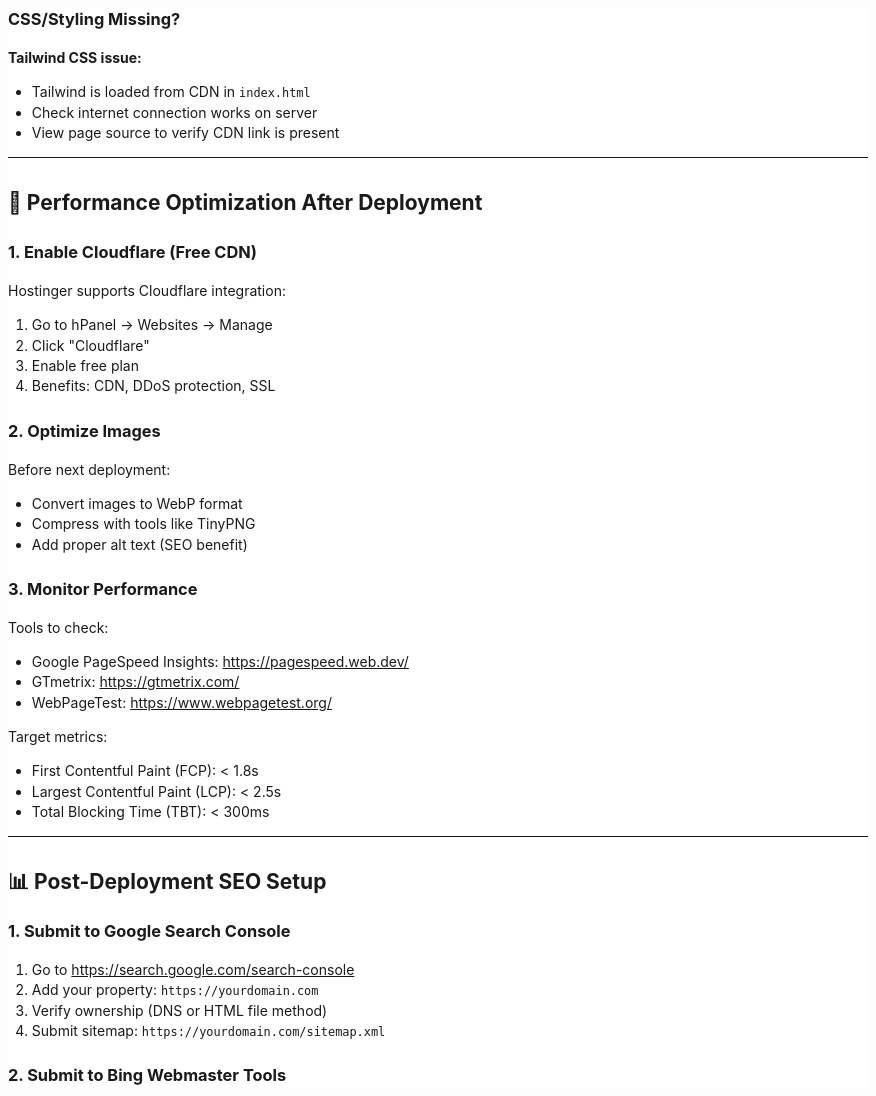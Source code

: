 ### CSS/Styling Missing?

**Tailwind CSS issue:**
- Tailwind is loaded from CDN in `index.html`
- Check internet connection works on server
- View page source to verify CDN link is present

---

## 🚀 Performance Optimization After Deployment

### 1. Enable Cloudflare (Free CDN)

Hostinger supports Cloudflare integration:
1. Go to hPanel → Websites → Manage
2. Click "Cloudflare"
3. Enable free plan
4. Benefits: CDN, DDoS protection, SSL

### 2. Optimize Images

Before next deployment:
- Convert images to WebP format
- Compress with tools like TinyPNG
- Add proper alt text (SEO benefit)

### 3. Monitor Performance

Tools to check:
- Google PageSpeed Insights: https://pagespeed.web.dev/
- GTmetrix: https://gtmetrix.com/
- WebPageTest: https://www.webpagetest.org/

Target metrics:
- First Contentful Paint (FCP): < 1.8s
- Largest Contentful Paint (LCP): < 2.5s
- Total Blocking Time (TBT): < 300ms

---

## 📊 Post-Deployment SEO Setup

### 1. Submit to Google Search Console

1. Go to https://search.google.com/search-console
2. Add your property: `https://yourdomain.com`
3. Verify ownership (DNS or HTML file method)
4. Submit sitemap: `https://yourdomain.com/sitemap.xml`

### 2. Submit to Bing Webmaster Tools
